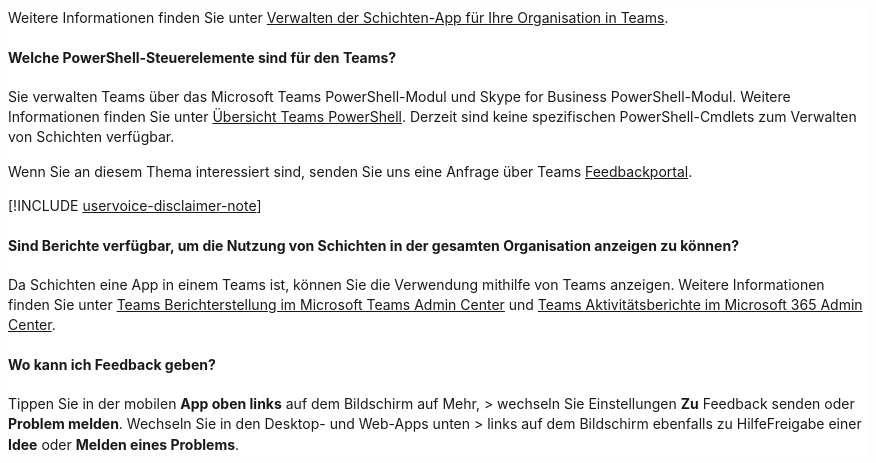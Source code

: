 Weitere Informationen finden Sie unter [Verwalten der Schichten-App für Ihre Organisation in Teams](manage-the-shifts-app-for-your-organization-in-teams.md).

#### <a name="what-powershell-controls-are-available-for-teams"></a>Welche PowerShell-Steuerelemente sind für den Teams?

Sie verwalten Teams über das Microsoft Teams PowerShell-Modul und Skype for Business PowerShell-Modul. Weitere Informationen finden Sie unter [Übersicht Teams PowerShell](../../teams-powershell-overview.md). Derzeit sind keine spezifischen PowerShell-Cmdlets zum Verwalten von Schichten verfügbar.  

Wenn Sie an diesem Thema interessiert sind, senden Sie uns eine Anfrage über Teams [Feedbackportal](https://feedbackportal.microsoft.com/feedback/forum/ad198462-1c1c-ec11-b6e7-0022481f8472).

[!INCLUDE [uservoice-disclaimer-note](../../includes/uservoice-disclaimer-note.md)]

#### <a name="is-reporting-available-to-view-shifts-usage-across-my-organization"></a>Sind Berichte verfügbar, um die Nutzung von Schichten in der gesamten Organisation anzeigen zu können?

Da Schichten eine App in einem Teams ist, können Sie die Verwendung mithilfe von Teams anzeigen. Weitere Informationen finden Sie unter [Teams Berichterstellung im Microsoft Teams Admin Center](../../teams-analytics-and-reports/teams-reporting-reference.md) und [Teams Aktivitätsberichte im Microsoft 365 Admin Center](../../teams-activity-reports.md).

#### <a name="where-can-i-provide-feedback"></a>Wo kann ich Feedback geben?
  
Tippen Sie in der mobilen **App oben links** auf dem Bildschirm auf Mehr,  >  wechseln Sie Einstellungen **Zu** Feedback senden oder **Problem melden**. Wechseln Sie in den Desktop- und Web-Apps unten  >  links auf dem Bildschirm ebenfalls zu HilfeFreigabe einer **Idee** oder **Melden eines Problems**.
